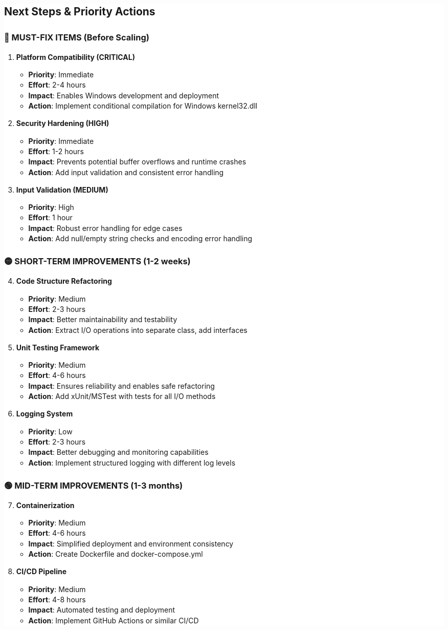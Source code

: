    ```yaml
   ```

## Next Steps & Priority Actions

### 🔴 MUST-FIX ITEMS (Before Scaling)

1. **Platform Compatibility (CRITICAL)**
   - **Priority**: Immediate
   - **Effort**: 2-4 hours
   - **Impact**: Enables Windows development and deployment
   - **Action**: Implement conditional compilation for Windows kernel32.dll

2. **Security Hardening (HIGH)**
   - **Priority**: Immediate
   - **Effort**: 1-2 hours
   - **Impact**: Prevents potential buffer overflows and runtime crashes
   - **Action**: Add input validation and consistent error handling

3. **Input Validation (MEDIUM)**
   - **Priority**: High
   - **Effort**: 1 hour
   - **Impact**: Robust error handling for edge cases
   - **Action**: Add null/empty string checks and encoding error handling

### 🟡 SHORT-TERM IMPROVEMENTS (1-2 weeks)

4. **Code Structure Refactoring**
   - **Priority**: Medium
   - **Effort**: 2-3 hours
   - **Impact**: Better maintainability and testability
   - **Action**: Extract I/O operations into separate class, add interfaces

5. **Unit Testing Framework**
   - **Priority**: Medium
   - **Effort**: 4-6 hours
   - **Impact**: Ensures reliability and enables safe refactoring
   - **Action**: Add xUnit/MSTest with tests for all I/O methods

6. **Logging System**
   - **Priority**: Low
   - **Effort**: 2-3 hours
   - **Impact**: Better debugging and monitoring capabilities
   - **Action**: Implement structured logging with different log levels

### 🟢 MID-TERM IMPROVEMENTS (1-3 months)

7. **Containerization**
   - **Priority**: Medium
   - **Effort**: 4-6 hours
   - **Impact**: Simplified deployment and environment consistency
   - **Action**: Create Dockerfile and docker-compose.yml

8. **CI/CD Pipeline**
   - **Priority**: Medium
   - **Effort**: 4-8 hours
   - **Impact**: Automated testing and deployment
   - **Action**: Implement GitHub Actions or similar CI/CD
